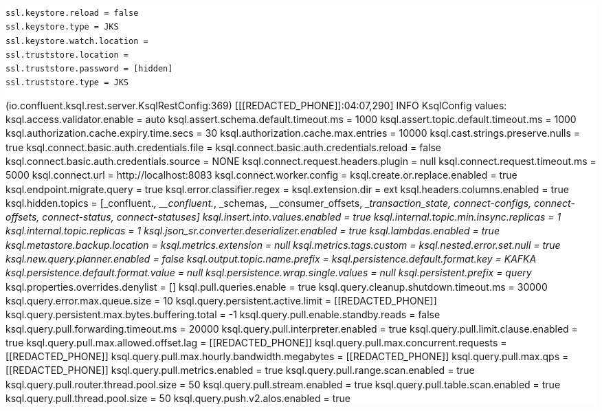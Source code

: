 	ssl.keystore.reload = false
	ssl.keystore.type = JKS
	ssl.keystore.watch.location = 
	ssl.truststore.location = 
	ssl.truststore.password = [hidden]
	ssl.truststore.type = JKS
 (io.confluent.ksql.rest.server.KsqlRestConfig:369)
[[[REDACTED_PHONE]]:04:07,290] INFO KsqlConfig values: 
	ksql.access.validator.enable = auto
	ksql.assert.schema.default.timeout.ms = 1000
	ksql.assert.topic.default.timeout.ms = 1000
	ksql.authorization.cache.expiry.time.secs = 30
	ksql.authorization.cache.max.entries = 10000
	ksql.cast.strings.preserve.nulls = true
	ksql.connect.basic.auth.credentials.file = 
	ksql.connect.basic.auth.credentials.reload = false
	ksql.connect.basic.auth.credentials.source = NONE
	ksql.connect.request.headers.plugin = null
	ksql.connect.request.timeout.ms = 5000
	ksql.connect.url = http://localhost:8083
	ksql.connect.worker.config = 
	ksql.create.or.replace.enabled = true
	ksql.endpoint.migrate.query = true
	ksql.error.classifier.regex = 
	ksql.extension.dir = ext
	ksql.headers.columns.enabled = true
	ksql.hidden.topics = [_confluent.*, __confluent.*, _schemas, __consumer_offsets, __transaction_state, connect-configs, connect-offsets, connect-status, connect-statuses]
	ksql.insert.into.values.enabled = true
	ksql.internal.topic.min.insync.replicas = 1
	ksql.internal.topic.replicas = 1
	ksql.json_sr.converter.deserializer.enabled = true
	ksql.lambdas.enabled = true
	ksql.metastore.backup.location = 
	ksql.metrics.extension = null
	ksql.metrics.tags.custom = 
	ksql.nested.error.set.null = true
	ksql.new.query.planner.enabled = false
	ksql.output.topic.name.prefix = 
	ksql.persistence.default.format.key = KAFKA
	ksql.persistence.default.format.value = null
	ksql.persistence.wrap.single.values = null
	ksql.persistent.prefix = query_
	ksql.properties.overrides.denylist = []
	ksql.pull.queries.enable = true
	ksql.query.cleanup.shutdown.timeout.ms = 30000
	ksql.query.error.max.queue.size = 10
	ksql.query.persistent.active.limit = [[REDACTED_PHONE]]
	ksql.query.persistent.max.bytes.buffering.total = -1
	ksql.query.pull.enable.standby.reads = false
	ksql.query.pull.forwarding.timeout.ms = 20000
	ksql.query.pull.interpreter.enabled = true
	ksql.query.pull.limit.clause.enabled = true
	ksql.query.pull.max.allowed.offset.lag = [[REDACTED_PHONE]]
	ksql.query.pull.max.concurrent.requests = [[REDACTED_PHONE]]
	ksql.query.pull.max.hourly.bandwidth.megabytes = [[REDACTED_PHONE]]
	ksql.query.pull.max.qps = [[REDACTED_PHONE]]
	ksql.query.pull.metrics.enabled = true
	ksql.query.pull.range.scan.enabled = true
	ksql.query.pull.router.thread.pool.size = 50
	ksql.query.pull.stream.enabled = true
	ksql.query.pull.table.scan.enabled = true
	ksql.query.pull.thread.pool.size = 50
	ksql.query.push.v2.alos.enabled = true